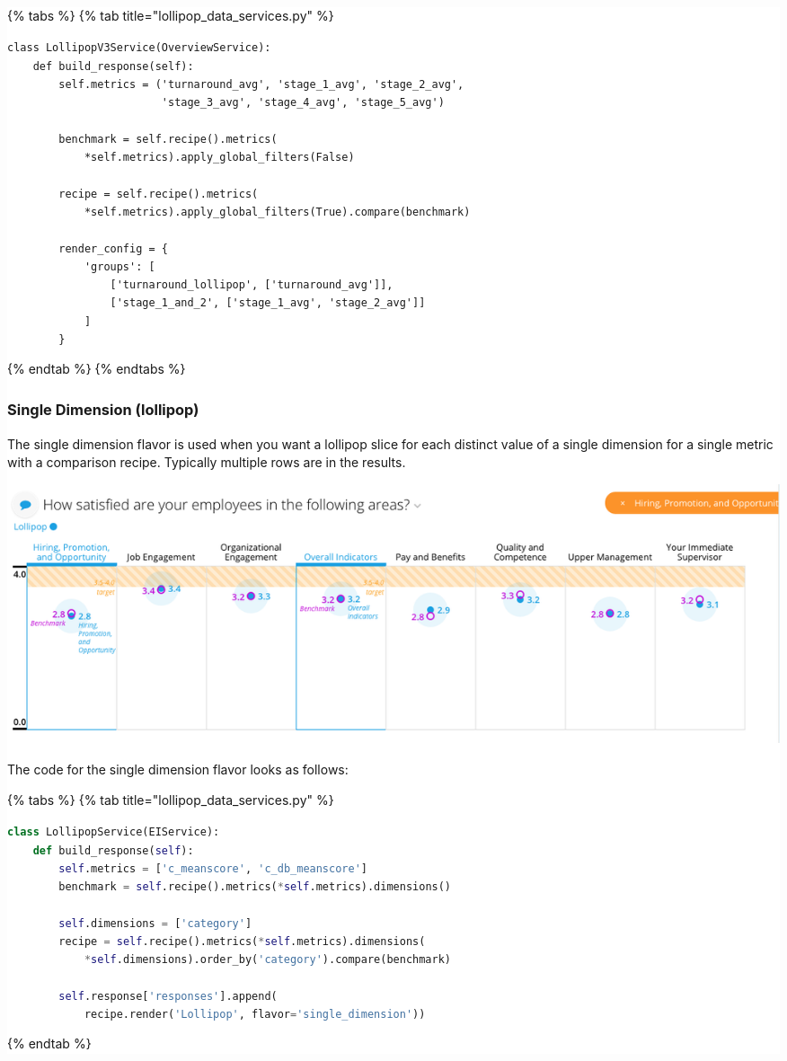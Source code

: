 {% tabs %}
{% tab title="lollipop\_data\_services.py" %}
```text
class LollipopV3Service(OverviewService):
    def build_response(self):
        self.metrics = ('turnaround_avg', 'stage_1_avg', 'stage_2_avg',
                        'stage_3_avg', 'stage_4_avg', 'stage_5_avg')

        benchmark = self.recipe().metrics(
            *self.metrics).apply_global_filters(False)

        recipe = self.recipe().metrics(
            *self.metrics).apply_global_filters(True).compare(benchmark)

        render_config = {
            'groups': [
                ['turnaround_lollipop', ['turnaround_avg']],
                ['stage_1_and_2', ['stage_1_avg', 'stage_2_avg']]
            ]
        }
```
{% endtab %}
{% endtabs %}

### Single Dimension \(lollipop\)

The single dimension flavor is used when you want a lollipop slice for each distinct value of a single dimension for a single metric with a comparison recipe. Typically multiple rows are in the results.

![](../../.gitbook/assets/lollipop-singledimension.png)

The code for the single dimension flavor looks as follows:

{% tabs %}
{% tab title="lollipop\_data\_services.py" %}
```python
class LollipopService(EIService):
    def build_response(self):
        self.metrics = ['c_meanscore', 'c_db_meanscore']
        benchmark = self.recipe().metrics(*self.metrics).dimensions()

        self.dimensions = ['category']
        recipe = self.recipe().metrics(*self.metrics).dimensions(
            *self.dimensions).order_by('category').compare(benchmark)

        self.response['responses'].append(
            recipe.render('Lollipop', flavor='single_dimension'))
```
{% endtab %}
